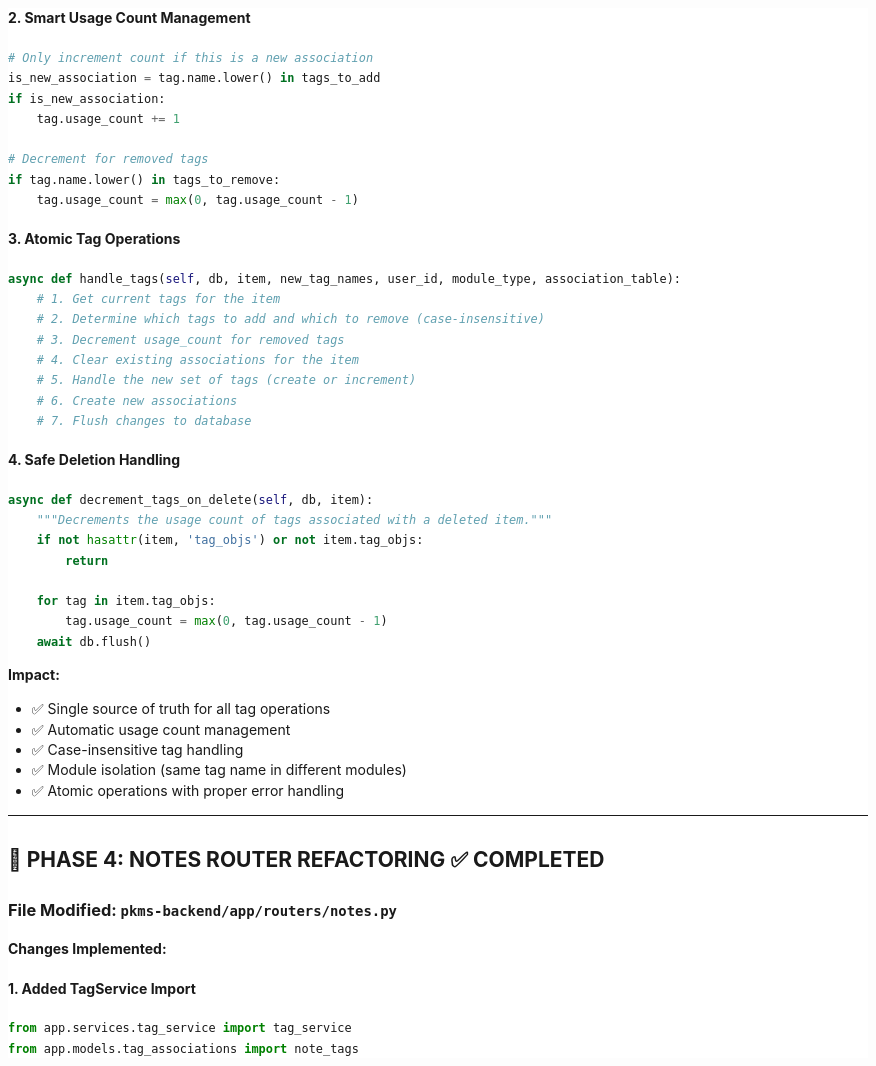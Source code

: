 #### **2. Smart Usage Count Management**
```python
# Only increment count if this is a new association
is_new_association = tag.name.lower() in tags_to_add
if is_new_association:
    tag.usage_count += 1

# Decrement for removed tags
if tag.name.lower() in tags_to_remove:
    tag.usage_count = max(0, tag.usage_count - 1)
```

#### **3. Atomic Tag Operations**
```python
async def handle_tags(self, db, item, new_tag_names, user_id, module_type, association_table):
    # 1. Get current tags for the item
    # 2. Determine which tags to add and which to remove (case-insensitive)
    # 3. Decrement usage_count for removed tags
    # 4. Clear existing associations for the item
    # 5. Handle the new set of tags (create or increment)
    # 6. Create new associations
    # 7. Flush changes to database
```

#### **4. Safe Deletion Handling**
```python
async def decrement_tags_on_delete(self, db, item):
    """Decrements the usage count of tags associated with a deleted item."""
    if not hasattr(item, 'tag_objs') or not item.tag_objs:
        return
    
    for tag in item.tag_objs:
        tag.usage_count = max(0, tag.usage_count - 1)
    await db.flush()
```

**Impact:**
- ✅ Single source of truth for all tag operations
- ✅ Automatic usage count management
- ✅ Case-insensitive tag handling
- ✅ Module isolation (same tag name in different modules)
- ✅ Atomic operations with proper error handling

---

## 🎯 **PHASE 4: NOTES ROUTER REFACTORING** ✅ **COMPLETED**

### **File Modified:** `pkms-backend/app/routers/notes.py`

**Changes Implemented:**

#### **1. Added TagService Import**
```python
from app.services.tag_service import tag_service
from app.models.tag_associations import note_tags
```
